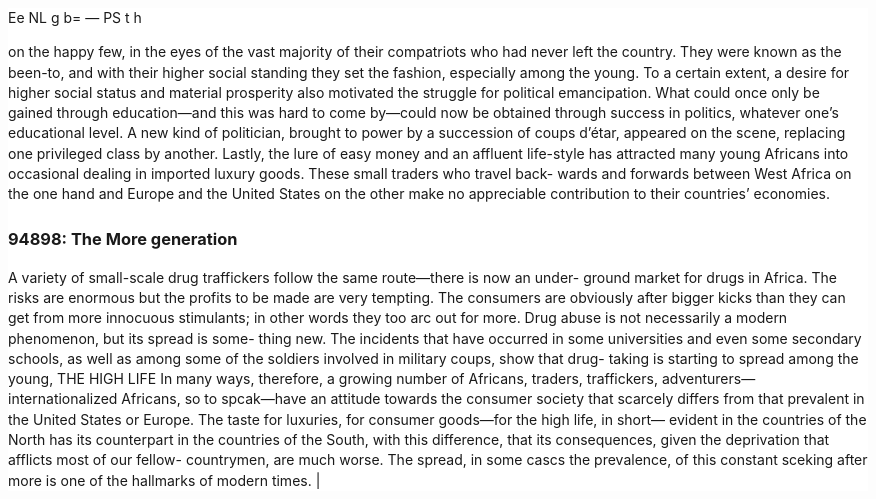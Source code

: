    Ee NL g b= 
— PS 
t
h
 
on the happy few, in the eyes of the vast majority 
of their compatriots who had never left the 
country. They were known as the been-to, and 
with their higher social standing they set the 
fashion, especially among the young. 
To a certain extent, a desire for higher social 
status and material prosperity also motivated the 
struggle for political emancipation. What could 
once only be gained through education—and 
this was hard to come by—could now be 
obtained through success in politics, whatever 
one’s educational level. A new kind of politician, 
brought to power by a succession of coups 
d’étar, appeared on the scene, replacing one 
privileged class by another. 
Lastly, the lure of easy money and an affluent 
life-style has attracted many young Africans 
into occasional dealing in imported luxury 
goods. These small traders who travel back- 
wards and forwards between West Africa on 
the one hand and Europe and the United States 
on the other make no appreciable contribution 
to their countries’ economies. 


### 94898: The More generation

A variety of small-scale drug traffickers 
follow the same route—there is now an under- 
ground market for drugs in Africa. The risks are 
enormous but the profits to be made are very 
tempting. The consumers are obviously after 
bigger kicks than they can get from more 
innocuous stimulants; in other words they too 
arc out for more. Drug abuse is not necessarily 
a modern phenomenon, but its spread is some- 
thing new. The incidents that have occurred in 
some universities and even some secondary 
schools, as well as among some of the soldiers 
involved in military coups, show that drug- 
taking is starting to spread among the young, 
THE HIGH LIFE 
In many ways, therefore, a growing number of 
Africans, traders, traffickers, adventurers— 
internationalized Africans, so to spcak—have an 
attitude towards the consumer society that 
scarcely differs from that prevalent in the United 
States or Europe. The taste for luxuries, for 
consumer goods—for the high life, in short— 
evident in the countries of the North has its 
counterpart in the countries of the South, with 
this difference, that its consequences, given the 
deprivation that afflicts most of our fellow- 
countrymen, are much worse. The spread, in 
some cascs the prevalence, of this constant 
sceking after more is one of the hallmarks of 
modern times. |
